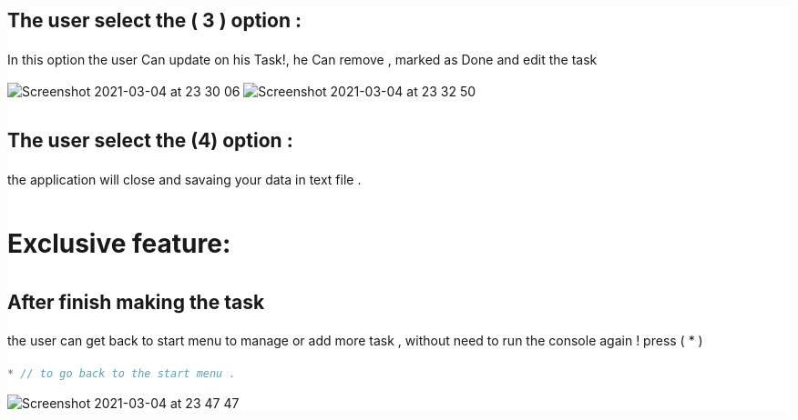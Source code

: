 
## The user select the ( 3 ) option : 


In this option the user Can update on his Task!, he Can remove , marked as Done and edit the task 



<img width="460" alt="Screenshot 2021-03-04 at 23 30 06" src="https://user-images.githubusercontent.com/79480685/110042196-b3f00880-7d45-11eb-8afa-b94bf7f22fc8.png">






<img width="611" alt="Screenshot 2021-03-04 at 23 32 50" src="https://user-images.githubusercontent.com/79480685/110042224-c0746100-7d45-11eb-8066-108e63ff2947.png">

## The user select the (4) option : 
the application will close and savaing your data in text file .
# Exclusive  feature:
## After finish making the task 
the user can get back to start menu to manage or add more task , without need to run the console again ! 
press ( * ) 
```java
* // to go back to the start menu .
```





<img width="325" alt="Screenshot 2021-03-04 at 23 47 47" src="https://user-images.githubusercontent.com/79480685/110042407-06312980-7d46-11eb-8f4e-7676a274bcd4.png">




